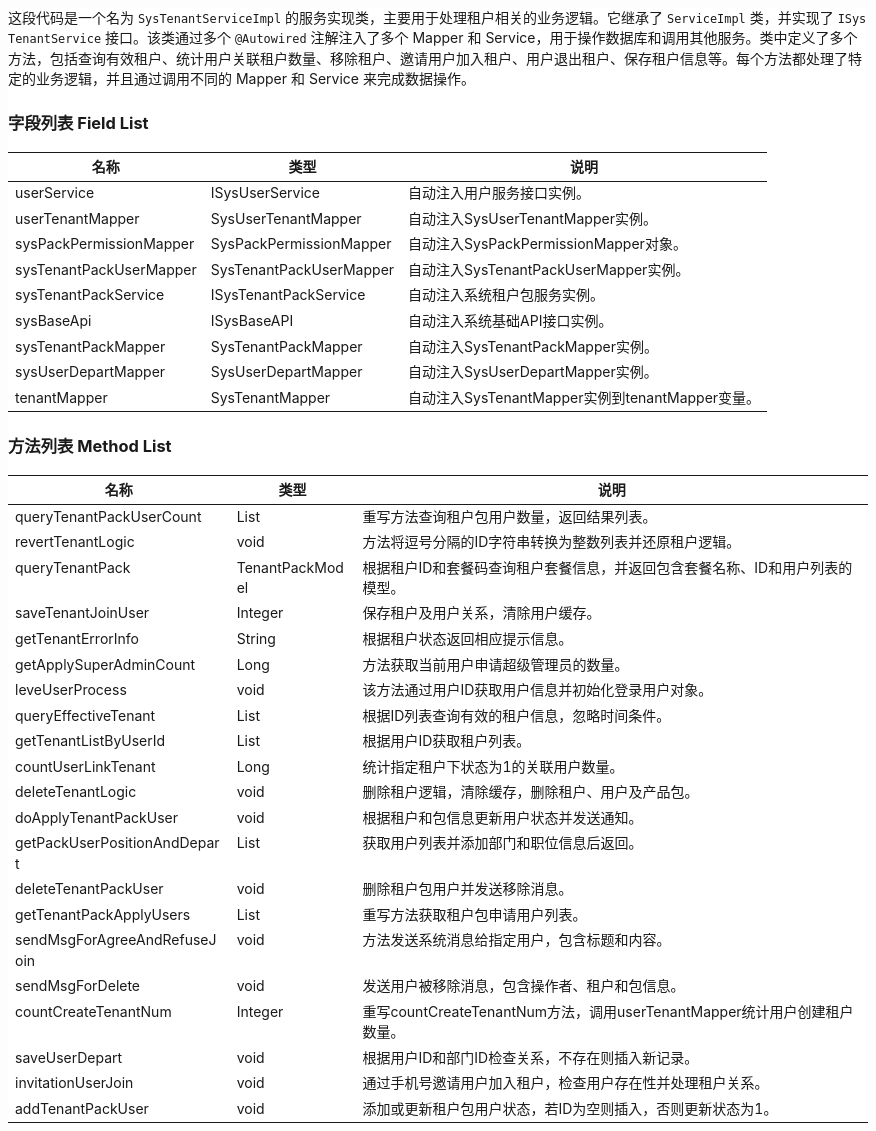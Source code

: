 
这段代码是一个名为 `SysTenantServiceImpl` 的服务实现类，主要用于处理租户相关的业务逻辑。它继承了 `ServiceImpl` 类，并实现了 `ISysTenantService` 接口。该类通过多个 `@Autowired` 注解注入了多个 Mapper 和 Service，用于操作数据库和调用其他服务。类中定义了多个方法，包括查询有效租户、统计用户关联租户数量、移除租户、邀请用户加入租户、用户退出租户、保存租户信息等。每个方法都处理了特定的业务逻辑，并且通过调用不同的 Mapper 和 Service 来完成数据操作。

### 字段列表 Field List

| 名称  | 类型  | 说明 |
|-------|-------|------|
| userService | ISysUserService | 自动注入用户服务接口实例。 |
| userTenantMapper | SysUserTenantMapper | 自动注入SysUserTenantMapper实例。 |
| sysPackPermissionMapper | SysPackPermissionMapper | 自动注入SysPackPermissionMapper对象。 |
| sysTenantPackUserMapper | SysTenantPackUserMapper | 自动注入SysTenantPackUserMapper实例。 |
| sysTenantPackService | ISysTenantPackService | 自动注入系统租户包服务实例。 |
| sysBaseApi | ISysBaseAPI | 自动注入系统基础API接口实例。 |
| sysTenantPackMapper | SysTenantPackMapper | 自动注入SysTenantPackMapper实例。 |
| sysUserDepartMapper | SysUserDepartMapper | 自动注入SysUserDepartMapper实例。 |
| tenantMapper | SysTenantMapper | 自动注入SysTenantMapper实例到tenantMapper变量。 |

### 方法列表 Method List

| 名称  | 类型  | 说明 |
|-------|-------|------|
| queryTenantPackUserCount | List<TenantPackUserCount> | 重写方法查询租户包用户数量，返回结果列表。 |
| revertTenantLogic | void | 方法将逗号分隔的ID字符串转换为整数列表并还原租户逻辑。 |
| queryTenantPack | TenantPackModel | 根据租户ID和套餐码查询租户套餐信息，并返回包含套餐名称、ID和用户列表的模型。 |
| saveTenantJoinUser | Integer | 保存租户及用户关系，清除用户缓存。 |
| getTenantErrorInfo | String | 根据租户状态返回相应提示信息。 |
| getApplySuperAdminCount | Long | 方法获取当前用户申请超级管理员的数量。 |
| leveUserProcess | void | 该方法通过用户ID获取用户信息并初始化登录用户对象。 |
| queryEffectiveTenant | List<SysTenant> | 根据ID列表查询有效的租户信息，忽略时间条件。 |
| getTenantListByUserId | List<SysTenant> | 根据用户ID获取租户列表。 |
| countUserLinkTenant | Long | 统计指定租户下状态为1的关联用户数量。 |
| deleteTenantLogic | void | 删除租户逻辑，清除缓存，删除租户、用户及产品包。 |
| doApplyTenantPackUser | void | 根据租户和包信息更新用户状态并发送通知。 |
| getPackUserPositionAndDepart | List<TenantPackUser> | 获取用户列表并添加部门和职位信息后返回。 |
| deleteTenantPackUser | void | 删除租户包用户并发送移除消息。 |
| getTenantPackApplyUsers | List<TenantPackUser> | 重写方法获取租户包申请用户列表。 |
| sendMsgForAgreeAndRefuseJoin | void | 方法发送系统消息给指定用户，包含标题和内容。 |
| sendMsgForDelete | void | 发送用户被移除消息，包含操作者、租户和包信息。 |
| countCreateTenantNum | Integer | 重写countCreateTenantNum方法，调用userTenantMapper统计用户创建租户数量。 |
| saveUserDepart | void | 根据用户ID和部门ID检查关系，不存在则插入新记录。 |
| invitationUserJoin | void | 通过手机号邀请用户加入租户，检查用户存在性并处理租户关系。 |
| addTenantPackUser | void | 添加或更新租户包用户状态，若ID为空则插入，否则更新状态为1。 |